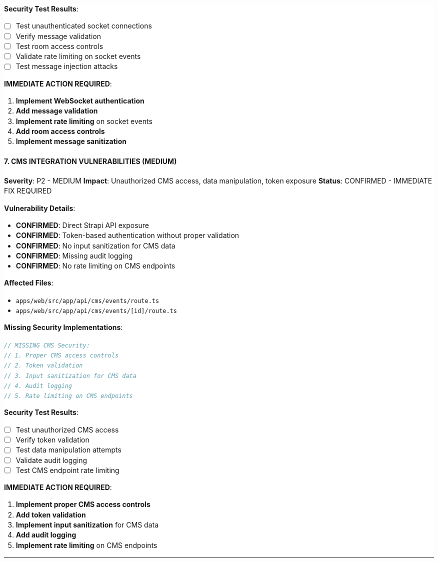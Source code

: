 **Security Test Results**:
- [ ] Test unauthenticated socket connections
- [ ] Verify message validation
- [ ] Test room access controls
- [ ] Validate rate limiting on socket events
- [ ] Test message injection attacks

**IMMEDIATE ACTION REQUIRED**:
1. **Implement WebSocket authentication**
2. **Add message validation**
3. **Implement rate limiting** on socket events
4. **Add room access controls**
5. **Implement message sanitization**

#### 7. CMS INTEGRATION VULNERABILITIES (MEDIUM)
**Severity**: P2 - MEDIUM
**Impact**: Unauthorized CMS access, data manipulation, token exposure
**Status**: CONFIRMED - IMMEDIATE FIX REQUIRED

**Vulnerability Details**:
- **CONFIRMED**: Direct Strapi API exposure
- **CONFIRMED**: Token-based authentication without proper validation
- **CONFIRMED**: No input sanitization for CMS data
- **CONFIRMED**: Missing audit logging
- **CONFIRMED**: No rate limiting on CMS endpoints

**Affected Files**:
- `apps/web/src/app/api/cms/events/route.ts`
- `apps/web/src/app/api/cms/events/[id]/route.ts`

**Missing Security Implementations**:
```typescript
// MISSING CMS Security:
// 1. Proper CMS access controls
// 2. Token validation
// 3. Input sanitization for CMS data
// 4. Audit logging
// 5. Rate limiting on CMS endpoints
```

**Security Test Results**:
- [ ] Test unauthorized CMS access
- [ ] Verify token validation
- [ ] Test data manipulation attempts
- [ ] Validate audit logging
- [ ] Test CMS endpoint rate limiting

**IMMEDIATE ACTION REQUIRED**:
1. **Implement proper CMS access controls**
2. **Add token validation**
3. **Implement input sanitization** for CMS data
4. **Add audit logging**
5. **Implement rate limiting** on CMS endpoints

---
